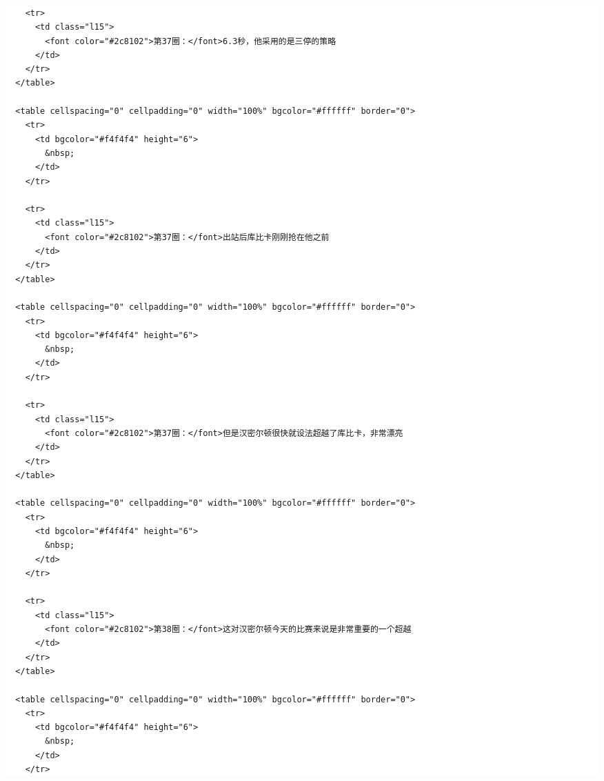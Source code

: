         <tr>
          <td class="l15">
            <font color="#2c8102">第37圈：</font>6.3秒，他采用的是三停的策略
          </td>
        </tr>
      </table>
      
      <table cellspacing="0" cellpadding="0" width="100%" bgcolor="#ffffff" border="0">
        <tr>
          <td bgcolor="#f4f4f4" height="6">
            &nbsp;
          </td>
        </tr>
        
        <tr>
          <td class="l15">
            <font color="#2c8102">第37圈：</font>出站后库比卡刚刚抢在他之前
          </td>
        </tr>
      </table>
      
      <table cellspacing="0" cellpadding="0" width="100%" bgcolor="#ffffff" border="0">
        <tr>
          <td bgcolor="#f4f4f4" height="6">
            &nbsp;
          </td>
        </tr>
        
        <tr>
          <td class="l15">
            <font color="#2c8102">第37圈：</font>但是汉密尔顿很快就设法超越了库比卡，非常漂亮
          </td>
        </tr>
      </table>
      
      <table cellspacing="0" cellpadding="0" width="100%" bgcolor="#ffffff" border="0">
        <tr>
          <td bgcolor="#f4f4f4" height="6">
            &nbsp;
          </td>
        </tr>
        
        <tr>
          <td class="l15">
            <font color="#2c8102">第38圈：</font>这对汉密尔顿今天的比赛来说是非常重要的一个超越
          </td>
        </tr>
      </table>
      
      <table cellspacing="0" cellpadding="0" width="100%" bgcolor="#ffffff" border="0">
        <tr>
          <td bgcolor="#f4f4f4" height="6">
            &nbsp;
          </td>
        </tr>
        